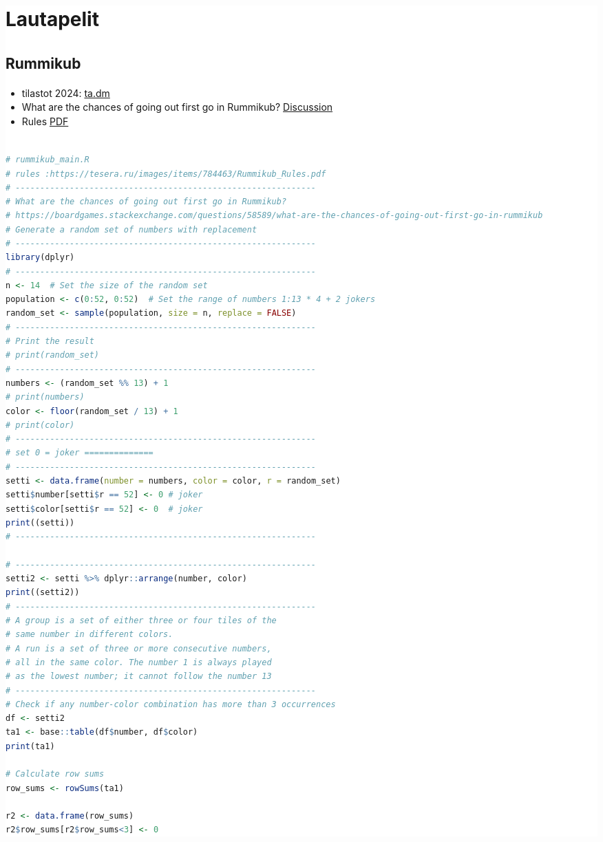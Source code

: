 # Lautapelit

## Rummikub

- tilastot 2024: [ta.dm](https://docs.google.com/spreadsheets/d/1M2r3mqUYRlVPESle_V68AXjObEo5JGNpk2HFmDouHCQ/edit?usp=sharing)
- What are the chances of going out first go in Rummikub? [Discussion](https://boardgames.stackexchange.com/questions/58589/what-are-the-chances-of-going-out-first-go-in-rummikub)
- Rules [PDF](https://tesera.ru/images/items/784463/Rummikub_Rules.pdf)


~~~R

# rummikub_main.R
# rules :https://tesera.ru/images/items/784463/Rummikub_Rules.pdf
# -------------------------------------------------------------
# What are the chances of going out first go in Rummikub?
# https://boardgames.stackexchange.com/questions/58589/what-are-the-chances-of-going-out-first-go-in-rummikub
# Generate a random set of numbers with replacement
# -------------------------------------------------------------
library(dplyr)
# -------------------------------------------------------------
n <- 14  # Set the size of the random set
population <- c(0:52, 0:52)  # Set the range of numbers 1:13 * 4 + 2 jokers
random_set <- sample(population, size = n, replace = FALSE)
# -------------------------------------------------------------
# Print the result
# print(random_set)
# -------------------------------------------------------------
numbers <- (random_set %% 13) + 1
# print(numbers)
color <- floor(random_set / 13) + 1
# print(color)
# -------------------------------------------------------------
# set 0 = joker ==============
# -------------------------------------------------------------
setti <- data.frame(number = numbers, color = color, r = random_set)
setti$number[setti$r == 52] <- 0 # joker
setti$color[setti$r == 52] <- 0  # joker
print((setti))
# -------------------------------------------------------------

# -------------------------------------------------------------
setti2 <- setti %>% dplyr::arrange(number, color)
print((setti2))
# -------------------------------------------------------------
# A group is a set of either three or four tiles of the
# same number in different colors.
# A run is a set of three or more consecutive numbers,
# all in the same color. The number 1 is always played
# as the lowest number; it cannot follow the number 13
# -------------------------------------------------------------
# Check if any number-color combination has more than 3 occurrences
df <- setti2
ta1 <- base::table(df$number, df$color)
print(ta1)

# Calculate row sums
row_sums <- rowSums(ta1)

r2 <- data.frame(row_sums)
r2$row_sums[r2$row_sums<3] <- 0 
~~~